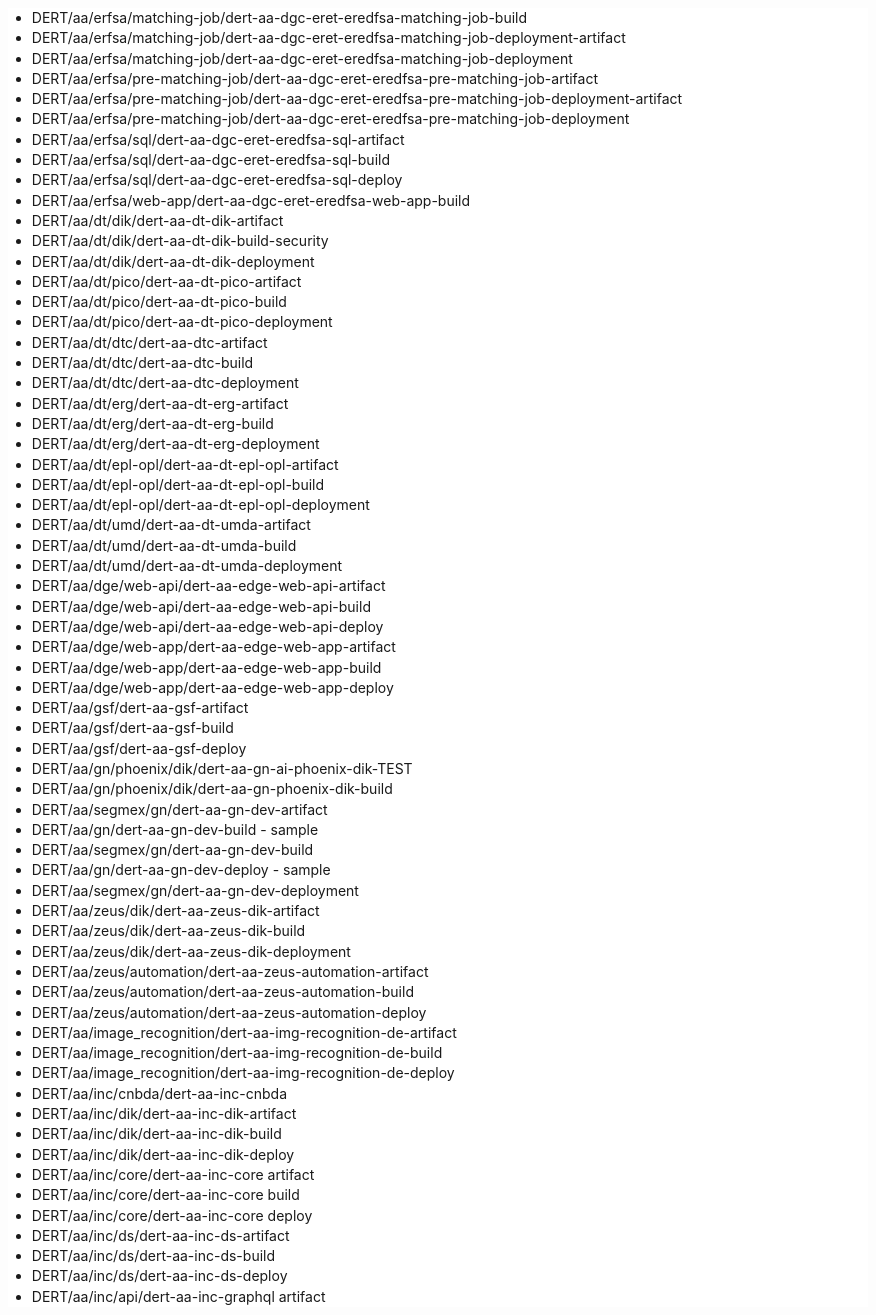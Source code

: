 - DERT/aa/erfsa/matching-job/dert-aa-dgc-eret-eredfsa-matching-job-build
- DERT/aa/erfsa/matching-job/dert-aa-dgc-eret-eredfsa-matching-job-deployment-artifact
- DERT/aa/erfsa/matching-job/dert-aa-dgc-eret-eredfsa-matching-job-deployment
- DERT/aa/erfsa/pre-matching-job/dert-aa-dgc-eret-eredfsa-pre-matching-job-artifact
- DERT/aa/erfsa/pre-matching-job/dert-aa-dgc-eret-eredfsa-pre-matching-job-deployment-artifact
- DERT/aa/erfsa/pre-matching-job/dert-aa-dgc-eret-eredfsa-pre-matching-job-deployment
- DERT/aa/erfsa/sql/dert-aa-dgc-eret-eredfsa-sql-artifact
- DERT/aa/erfsa/sql/dert-aa-dgc-eret-eredfsa-sql-build
- DERT/aa/erfsa/sql/dert-aa-dgc-eret-eredfsa-sql-deploy
- DERT/aa/erfsa/web-app/dert-aa-dgc-eret-eredfsa-web-app-build
- DERT/aa/dt/dik/dert-aa-dt-dik-artifact
- DERT/aa/dt/dik/dert-aa-dt-dik-build-security
- DERT/aa/dt/dik/dert-aa-dt-dik-deployment
- DERT/aa/dt/pico/dert-aa-dt-pico-artifact
- DERT/aa/dt/pico/dert-aa-dt-pico-build
- DERT/aa/dt/pico/dert-aa-dt-pico-deployment
- DERT/aa/dt/dtc/dert-aa-dtc-artifact
- DERT/aa/dt/dtc/dert-aa-dtc-build
- DERT/aa/dt/dtc/dert-aa-dtc-deployment
- DERT/aa/dt/erg/dert-aa-dt-erg-artifact
- DERT/aa/dt/erg/dert-aa-dt-erg-build
- DERT/aa/dt/erg/dert-aa-dt-erg-deployment
- DERT/aa/dt/epl-opl/dert-aa-dt-epl-opl-artifact
- DERT/aa/dt/epl-opl/dert-aa-dt-epl-opl-build
- DERT/aa/dt/epl-opl/dert-aa-dt-epl-opl-deployment
- DERT/aa/dt/umd/dert-aa-dt-umda-artifact
- DERT/aa/dt/umd/dert-aa-dt-umda-build
- DERT/aa/dt/umd/dert-aa-dt-umda-deployment
- DERT/aa/dge/web-api/dert-aa-edge-web-api-artifact
- DERT/aa/dge/web-api/dert-aa-edge-web-api-build
- DERT/aa/dge/web-api/dert-aa-edge-web-api-deploy
- DERT/aa/dge/web-app/dert-aa-edge-web-app-artifact
- DERT/aa/dge/web-app/dert-aa-edge-web-app-build
- DERT/aa/dge/web-app/dert-aa-edge-web-app-deploy
- DERT/aa/gsf/dert-aa-gsf-artifact
- DERT/aa/gsf/dert-aa-gsf-build
- DERT/aa/gsf/dert-aa-gsf-deploy
- DERT/aa/gn/phoenix/dik/dert-aa-gn-ai-phoenix-dik-TEST
- DERT/aa/gn/phoenix/dik/dert-aa-gn-phoenix-dik-build
- DERT/aa/segmex/gn/dert-aa-gn-dev-artifact
- DERT/aa/gn/dert-aa-gn-dev-build - sample
- DERT/aa/segmex/gn/dert-aa-gn-dev-build
- DERT/aa/gn/dert-aa-gn-dev-deploy - sample
- DERT/aa/segmex/gn/dert-aa-gn-dev-deployment
- DERT/aa/zeus/dik/dert-aa-zeus-dik-artifact
- DERT/aa/zeus/dik/dert-aa-zeus-dik-build
- DERT/aa/zeus/dik/dert-aa-zeus-dik-deployment
- DERT/aa/zeus/automation/dert-aa-zeus-automation-artifact
- DERT/aa/zeus/automation/dert-aa-zeus-automation-build
- DERT/aa/zeus/automation/dert-aa-zeus-automation-deploy
- DERT/aa/image_recognition/dert-aa-img-recognition-de-artifact
- DERT/aa/image_recognition/dert-aa-img-recognition-de-build
- DERT/aa/image_recognition/dert-aa-img-recognition-de-deploy
- DERT/aa/inc/cnbda/dert-aa-inc-cnbda
- DERT/aa/inc/dik/dert-aa-inc-dik-artifact
- DERT/aa/inc/dik/dert-aa-inc-dik-build
- DERT/aa/inc/dik/dert-aa-inc-dik-deploy
- DERT/aa/inc/core/dert-aa-inc-core artifact
- DERT/aa/inc/core/dert-aa-inc-core build
- DERT/aa/inc/core/dert-aa-inc-core deploy
- DERT/aa/inc/ds/dert-aa-inc-ds-artifact
- DERT/aa/inc/ds/dert-aa-inc-ds-build
- DERT/aa/inc/ds/dert-aa-inc-ds-deploy
- DERT/aa/inc/api/dert-aa-inc-graphql artifact